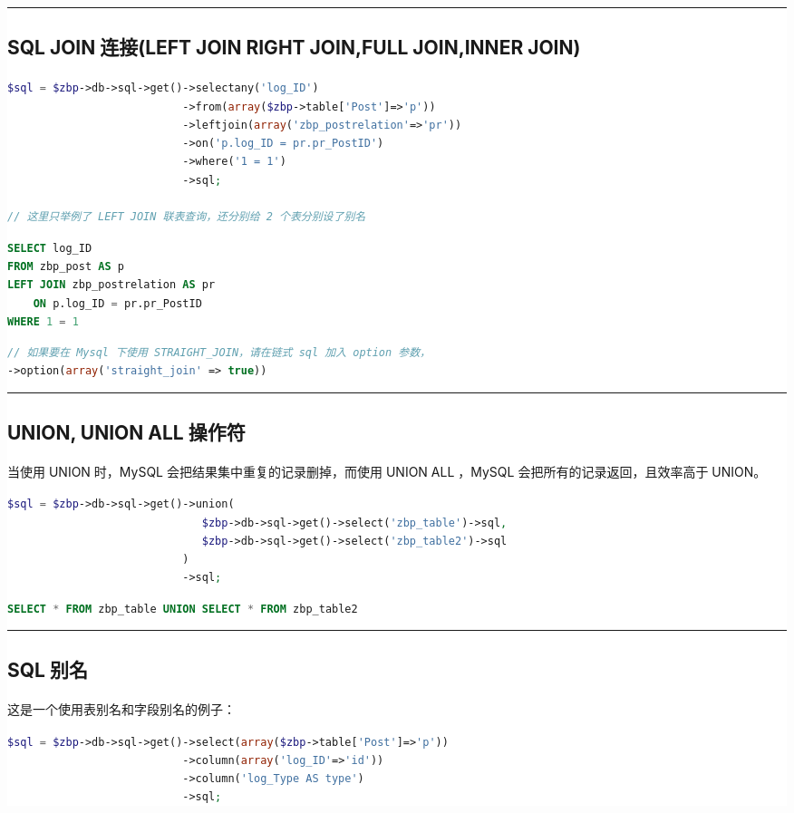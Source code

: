 -----------


## SQL JOIN 连接(LEFT JOIN RIGHT JOIN,FULL JOIN,INNER JOIN)

```php
$sql = $zbp->db->sql->get()->selectany('log_ID')
                           ->from(array($zbp->table['Post']=>'p'))
                           ->leftjoin(array('zbp_postrelation'=>'pr'))
                           ->on('p.log_ID = pr.pr_PostID')
                           ->where('1 = 1')
                           ->sql;

// 这里只举例了 LEFT JOIN 联表查询，还分别给 2 个表分别设了别名
```

```sql
SELECT log_ID
FROM zbp_post AS p
LEFT JOIN zbp_postrelation AS pr
    ON p.log_ID = pr.pr_PostID
WHERE 1 = 1
```

```php
// 如果要在 Mysql 下使用 STRAIGHT_JOIN，请在链式 sql 加入 option 参数，
->option(array('straight_join' => true))
```

-----------


## UNION, UNION ALL 操作符

当使用 UNION 时，MySQL 会把结果集中重复的记录删掉，而使用 UNION ALL ，MySQL 会把所有的记录返回，且效率高于 UNION。

```php
$sql = $zbp->db->sql->get()->union(
                              $zbp->db->sql->get()->select('zbp_table')->sql,
                              $zbp->db->sql->get()->select('zbp_table2')->sql
                           )
                           ->sql;
```

```sql
SELECT * FROM zbp_table UNION SELECT * FROM zbp_table2
```

-----------


## SQL 别名

这是一个使用表别名和字段别名的例子：

```php
$sql = $zbp->db->sql->get()->select(array($zbp->table['Post']=>'p'))
                           ->column(array('log_ID'=>'id'))
                           ->column('log_Type AS type')
                           ->sql;
```
